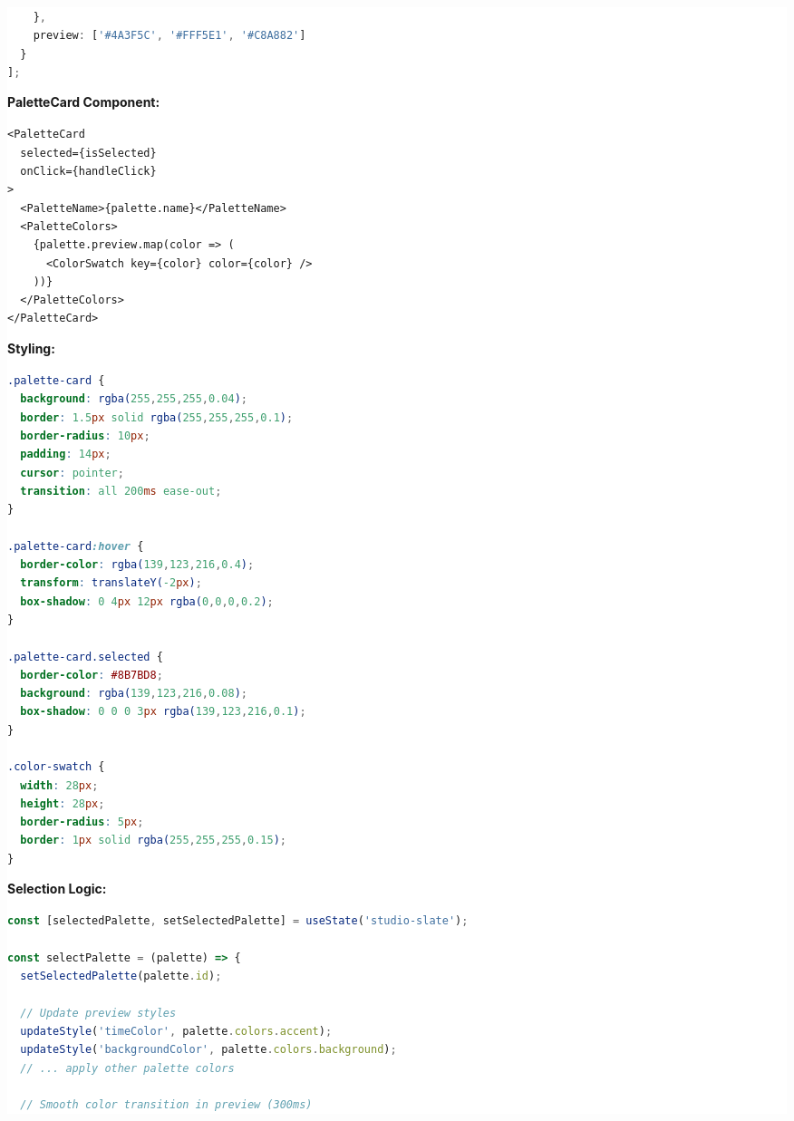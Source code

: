 ```javascript
    },
    preview: ['#4A3F5C', '#FFF5E1', '#C8A882']
  }
];
```

**PaletteCard Component:**
```
<PaletteCard 
  selected={isSelected}
  onClick={handleClick}
>
  <PaletteName>{palette.name}</PaletteName>
  <PaletteColors>
    {palette.preview.map(color => (
      <ColorSwatch key={color} color={color} />
    ))}
  </PaletteColors>
</PaletteCard>
```

**Styling:**
```css
.palette-card {
  background: rgba(255,255,255,0.04);
  border: 1.5px solid rgba(255,255,255,0.1);
  border-radius: 10px;
  padding: 14px;
  cursor: pointer;
  transition: all 200ms ease-out;
}

.palette-card:hover {
  border-color: rgba(139,123,216,0.4);
  transform: translateY(-2px);
  box-shadow: 0 4px 12px rgba(0,0,0,0.2);
}

.palette-card.selected {
  border-color: #8B7BD8;
  background: rgba(139,123,216,0.08);
  box-shadow: 0 0 0 3px rgba(139,123,216,0.1);
}

.color-swatch {
  width: 28px;
  height: 28px;
  border-radius: 5px;
  border: 1px solid rgba(255,255,255,0.15);
}
```

**Selection Logic:**
```javascript
const [selectedPalette, setSelectedPalette] = useState('studio-slate');

const selectPalette = (palette) => {
  setSelectedPalette(palette.id);
  
  // Update preview styles
  updateStyle('timeColor', palette.colors.accent);
  updateStyle('backgroundColor', palette.colors.background);
  // ... apply other palette colors
  
  // Smooth color transition in preview (300ms)
```